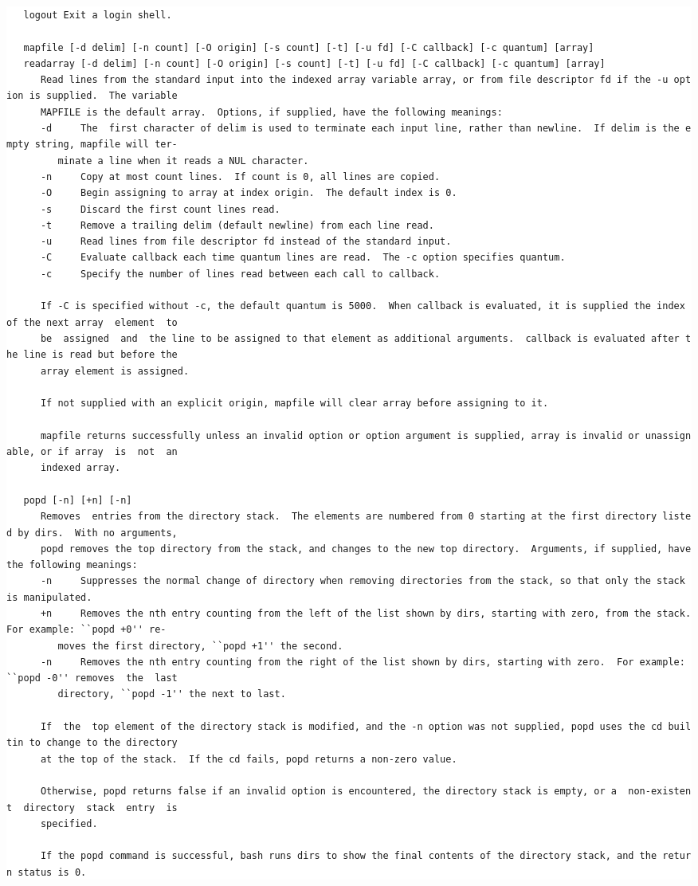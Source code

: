        logout Exit a login shell.

       mapfile [-d delim] [-n count] [-O origin] [-s count] [-t] [-u fd] [-C callback] [-c quantum] [array]
       readarray [-d delim] [-n count] [-O origin] [-s count] [-t] [-u fd] [-C callback] [-c quantum] [array]
	      Read lines from the standard input into the indexed array variable array, or from file descriptor fd if the -u option is supplied.  The variable
	      MAPFILE is the default array.  Options, if supplied, have the following meanings:
	      -d     The  first character of delim is used to terminate each input line, rather than newline.  If delim is the empty string, mapfile will ter‐
		     minate a line when it reads a NUL character.
	      -n     Copy at most count lines.	If count is 0, all lines are copied.
	      -O     Begin assigning to array at index origin.	The default index is 0.
	      -s     Discard the first count lines read.
	      -t     Remove a trailing delim (default newline) from each line read.
	      -u     Read lines from file descriptor fd instead of the standard input.
	      -C     Evaluate callback each time quantum lines are read.  The -c option specifies quantum.
	      -c     Specify the number of lines read between each call to callback.

	      If -C is specified without -c, the default quantum is 5000.  When callback is evaluated, it is supplied the index of the next array  element  to
	      be  assigned  and	 the line to be assigned to that element as additional arguments.  callback is evaluated after the line is read but before the
	      array element is assigned.

	      If not supplied with an explicit origin, mapfile will clear array before assigning to it.

	      mapfile returns successfully unless an invalid option or option argument is supplied, array is invalid or unassignable, or if array  is  not  an
	      indexed array.

       popd [-n] [+n] [-n]
	      Removes  entries from the directory stack.  The elements are numbered from 0 starting at the first directory listed by dirs.  With no arguments,
	      popd removes the top directory from the stack, and changes to the new top directory.  Arguments, if supplied, have the following meanings:
	      -n     Suppresses the normal change of directory when removing directories from the stack, so that only the stack is manipulated.
	      +n     Removes the nth entry counting from the left of the list shown by dirs, starting with zero, from the stack.  For example: ``popd +0'' re‐
		     moves the first directory, ``popd +1'' the second.
	      -n     Removes the nth entry counting from the right of the list shown by dirs, starting with zero.  For example: ``popd -0'' removes  the  last
		     directory, ``popd -1'' the next to last.

	      If  the  top element of the directory stack is modified, and the -n option was not supplied, popd uses the cd builtin to change to the directory
	      at the top of the stack.	If the cd fails, popd returns a non-zero value.

	      Otherwise, popd returns false if an invalid option is encountered, the directory stack is empty, or a  non-existent  directory  stack  entry  is
	      specified.

	      If the popd command is successful, bash runs dirs to show the final contents of the directory stack, and the return status is 0.
